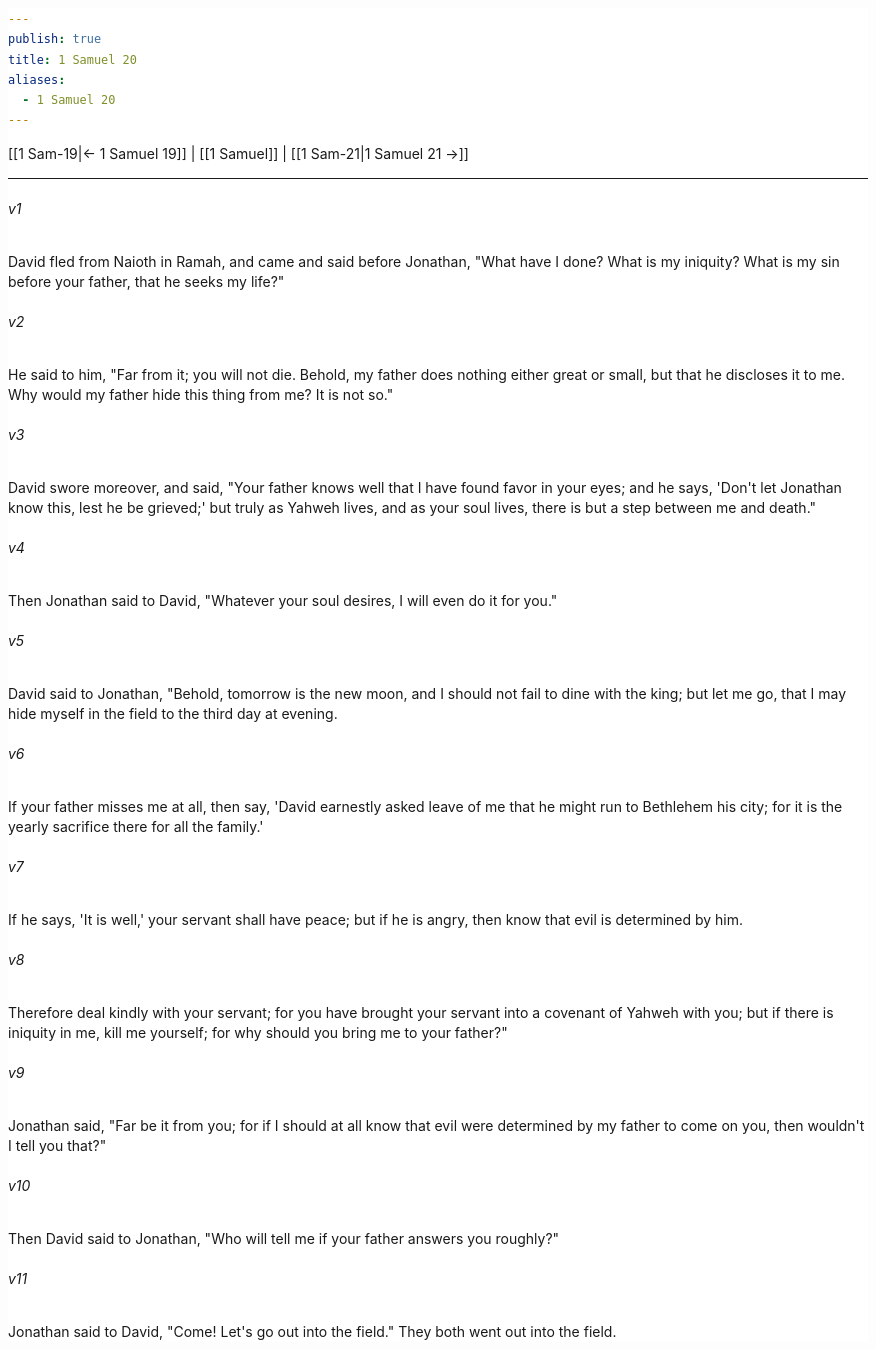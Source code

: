 ```yaml
---
publish: true
title: 1 Samuel 20
aliases:
  - 1 Samuel 20
---
```


[[1 Sam-19|← 1 Samuel 19]] | [[1 Samuel]] | [[1 Sam-21|1 Samuel 21 →]]
***



###### v1 
David fled from Naioth in Ramah, and came and said before Jonathan, "What have I done? What is my iniquity? What is my sin before your father, that he seeks my life?" 

###### v2 
He said to him, "Far from it; you will not die. Behold, my father does nothing either great or small, but that he discloses it to me. Why would my father hide this thing from me? It is not so." 

###### v3 
David swore moreover, and said, "Your father knows well that I have found favor in your eyes; and he says, 'Don't let Jonathan know this, lest he be grieved;' but truly as Yahweh lives, and as your soul lives, there is but a step between me and death." 

###### v4 
Then Jonathan said to David, "Whatever your soul desires, I will even do it for you." 

###### v5 
David said to Jonathan, "Behold, tomorrow is the new moon, and I should not fail to dine with the king; but let me go, that I may hide myself in the field to the third day at evening. 

###### v6 
If your father misses me at all, then say, 'David earnestly asked leave of me that he might run to Bethlehem his city; for it is the yearly sacrifice there for all the family.' 

###### v7 
If he says, 'It is well,' your servant shall have peace; but if he is angry, then know that evil is determined by him. 

###### v8 
Therefore deal kindly with your servant; for you have brought your servant into a covenant of Yahweh with you; but if there is iniquity in me, kill me yourself; for why should you bring me to your father?" 

###### v9 
Jonathan said, "Far be it from you; for if I should at all know that evil were determined by my father to come on you, then wouldn't I tell you that?" 

###### v10 
Then David said to Jonathan, "Who will tell me if your father answers you roughly?" 

###### v11 
Jonathan said to David, "Come! Let's go out into the field." They both went out into the field. 
